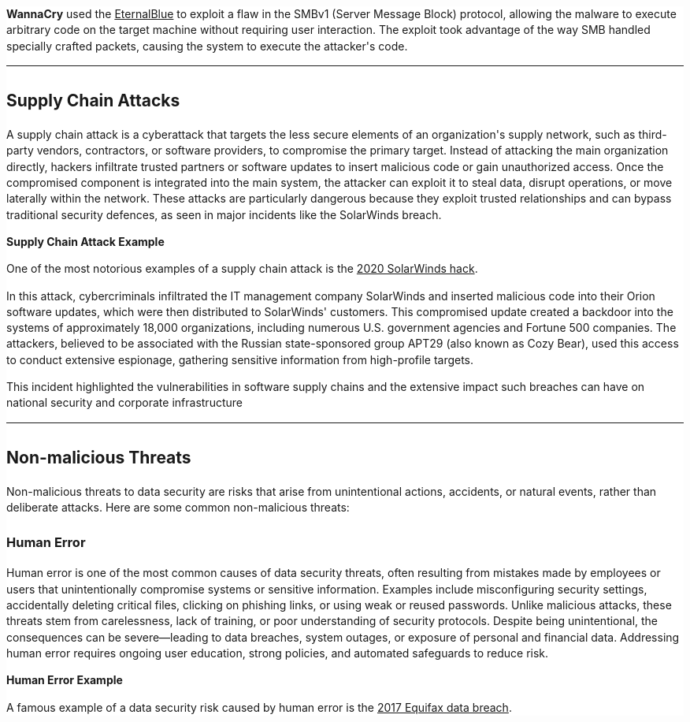 **WannaCry** used the [EternalBlue](https://en.wikipedia.org/wiki/EternalBlue) to exploit a flaw in the SMBv1 (Server Message Block) protocol, allowing the malware to execute arbitrary code on the target machine without requiring user interaction. The exploit took advantage of the way SMB handled specially crafted packets, causing the system to execute the attacker's code.

---

## Supply Chain Attacks

A supply chain attack is a cyberattack that targets the less secure elements of an organization's supply network, such as third-party vendors, contractors, or software providers, to compromise the primary target. Instead of attacking the main organization directly, hackers infiltrate trusted partners or software updates to insert malicious code or gain unauthorized access. Once the compromised component is integrated into the main system, the attacker can exploit it to steal data, disrupt operations, or move laterally within the network. These attacks are particularly dangerous because they exploit trusted relationships and can bypass traditional security defences, as seen in major incidents like the SolarWinds breach.

**Supply Chain Attack Example**

One of the most notorious examples of a supply chain attack is the [2020 SolarWinds hack](https://en.wikipedia.org/wiki/2020_United_States_federal_government_data_breach). 

In this attack, cybercriminals infiltrated the IT management company SolarWinds and inserted malicious code into their Orion software updates, which were then distributed to SolarWinds' customers. This compromised update created a backdoor into the systems of approximately 18,000 organizations, including numerous U.S. government agencies and Fortune 500 companies. The attackers, believed to be associated with the Russian state-sponsored group APT29 (also known as Cozy Bear), used this access to conduct extensive espionage, gathering sensitive information from high-profile targets. 

This incident highlighted the vulnerabilities in software supply chains and the extensive impact such breaches can have on national security and corporate infrastructure

---

## Non-malicious Threats

Non-malicious threats to data security are risks that arise from unintentional actions, accidents, or natural events, rather than deliberate attacks. Here are some common non-malicious threats:

### Human Error

Human error is one of the most common causes of data security threats, often resulting from mistakes made by employees or users that unintentionally compromise systems or sensitive information. Examples include misconfiguring security settings, accidentally deleting critical files, clicking on phishing links, or using weak or reused passwords. Unlike malicious attacks, these threats stem from carelessness, lack of training, or poor understanding of security protocols. Despite being unintentional, the consequences can be severe—leading to data breaches, system outages, or exposure of personal and financial data. Addressing human error requires ongoing user education, strong policies, and automated safeguards to reduce risk.

**Human Error Example**

A famous example of a data security risk caused by human error is the [2017 Equifax data breach](https://en.wikipedia.org/wiki/2017_Equifax_data_breach#:~:text=Private%20records%20of%20147.9%20million,the%20public%20until%20September%202017.). 
